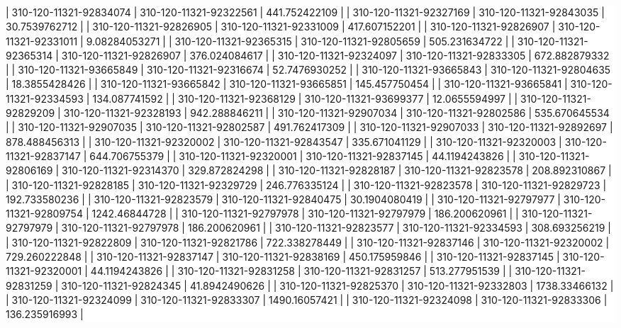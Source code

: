 | 310-120-11321-92834074 | 310-120-11321-92322561 | 441.752422109 |
| 310-120-11321-92327169 | 310-120-11321-92843035 | 30.7539762712 |
| 310-120-11321-92826905 | 310-120-11321-92331009 | 417.607152201 |
| 310-120-11321-92826907 | 310-120-11321-92331011 | 9.08284053271 |
| 310-120-11321-92365315 | 310-120-11321-92805659 | 505.231634722 |
| 310-120-11321-92365314 | 310-120-11321-92826907 | 376.024084617 |
| 310-120-11321-92324097 | 310-120-11321-92833305 | 672.882879332 |
| 310-120-11321-93665849 | 310-120-11321-92316674 | 52.7476930252 |
| 310-120-11321-93665843 | 310-120-11321-92804635 | 18.3855428426 |
| 310-120-11321-93665842 | 310-120-11321-93665851 | 145.457750454 |
| 310-120-11321-93665841 | 310-120-11321-92334593 | 134.087741592 |
| 310-120-11321-92368129 | 310-120-11321-93699377 | 12.0655594997 |
| 310-120-11321-92829209 | 310-120-11321-92328193 | 942.288846211 |
| 310-120-11321-92907034 | 310-120-11321-92802586 | 535.670645534 |
| 310-120-11321-92907035 | 310-120-11321-92802587 | 491.762417309 |
| 310-120-11321-92907033 | 310-120-11321-92892697 | 878.488456313 |
| 310-120-11321-92320002 | 310-120-11321-92843547 | 335.671041129 |
| 310-120-11321-92320003 | 310-120-11321-92837147 | 644.706755379 |
| 310-120-11321-92320001 | 310-120-11321-92837145 | 44.1194243826 |
| 310-120-11321-92806169 | 310-120-11321-92314370 | 329.872824298 |
| 310-120-11321-92828187 | 310-120-11321-92823578 | 208.892310867 |
| 310-120-11321-92828185 | 310-120-11321-92329729 | 246.776335124 |
| 310-120-11321-92823578 | 310-120-11321-92829723 | 192.733580236 |
| 310-120-11321-92823579 | 310-120-11321-92840475 | 30.1904080419 |
| 310-120-11321-92797977 | 310-120-11321-92809754 | 1242.46844728 |
| 310-120-11321-92797978 | 310-120-11321-92797979 | 186.200620961 |
| 310-120-11321-92797979 | 310-120-11321-92797978 | 186.200620961 |
| 310-120-11321-92823577 | 310-120-11321-92334593 | 308.693256219 |
| 310-120-11321-92822809 | 310-120-11321-92821786 | 722.338278449 |
| 310-120-11321-92837146 | 310-120-11321-92320002 | 729.260222848 |
| 310-120-11321-92837147 | 310-120-11321-92838169 | 450.175959846 |
| 310-120-11321-92837145 | 310-120-11321-92320001 | 44.1194243826 |
| 310-120-11321-92831258 | 310-120-11321-92831257 | 513.277951539 |
| 310-120-11321-92831259 | 310-120-11321-92824345 | 41.8942490626 |
| 310-120-11321-92825370 | 310-120-11321-92332803 | 1738.33466132 |
| 310-120-11321-92324099 | 310-120-11321-92833307 | 1490.16057421 |
| 310-120-11321-92324098 | 310-120-11321-92833306 | 136.235916993 |